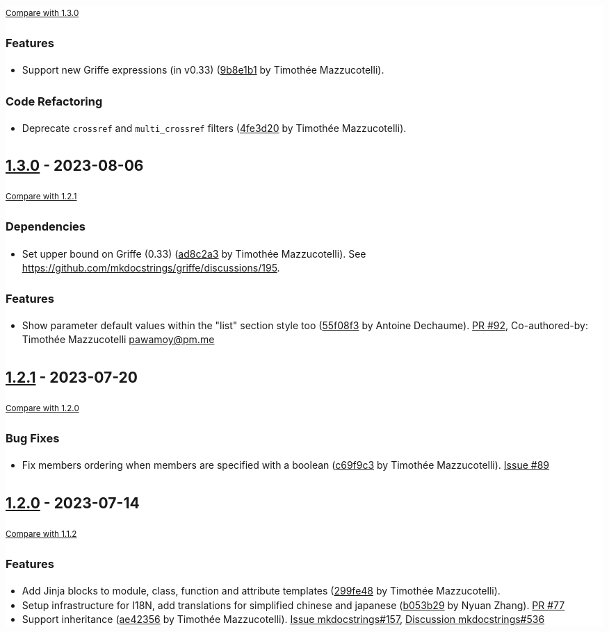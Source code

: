 <small>[Compare with 1.3.0](https://github.com/mkdocstrings/python/compare/1.3.0...1.4.0)</small>

### Features

- Support new Griffe expressions (in v0.33) ([9b8e1b1](https://github.com/mkdocstrings/python/commit/9b8e1b1604b978cf2d89b7abf826cf4407f92394) by Timothée Mazzucotelli).

### Code Refactoring

- Deprecate `crossref` and `multi_crossref` filters ([4fe3d20](https://github.com/mkdocstrings/python/commit/4fe3d2051047061780e20683da6513a7c8d91829) by Timothée Mazzucotelli).

## [1.3.0](https://github.com/mkdocstrings/python/releases/tag/1.3.0) - 2023-08-06

<small>[Compare with 1.2.1](https://github.com/mkdocstrings/python/compare/1.2.1...1.3.0)</small>

### Dependencies

- Set upper bound on Griffe (0.33) ([ad8c2a3](https://github.com/mkdocstrings/python/commit/ad8c2a3ac8daf0b0c06579b6ba667e05feffa247) by Timothée Mazzucotelli). See https://github.com/mkdocstrings/griffe/discussions/195.

### Features

- Show parameter default values within the "list" section style too ([55f08f3](https://github.com/mkdocstrings/python/commit/55f08f3e2cece815dd79d35c82515ba8003ec64c) by Antoine Dechaume). [PR #92](https://github.com/mkdocstrings/python/pull/92), Co-authored-by: Timothée Mazzucotelli <pawamoy@pm.me>

## [1.2.1](https://github.com/mkdocstrings/python/releases/tag/1.2.1) - 2023-07-20

<small>[Compare with 1.2.0](https://github.com/mkdocstrings/python/compare/1.2.0...1.2.1)</small>

### Bug Fixes

- Fix members ordering when members are specified with a boolean ([c69f9c3](https://github.com/mkdocstrings/python/commit/c69f9c3b3ddde915619eded6620f7ddada977b00) by Timothée Mazzucotelli). [Issue #89](https://github.com/mkdocstrings/python/issues/89)

## [1.2.0](https://github.com/mkdocstrings/python/releases/tag/1.2.0) - 2023-07-14

<small>[Compare with 1.1.2](https://github.com/mkdocstrings/python/compare/1.1.2...1.2.0)</small>

### Features

- Add Jinja blocks to module, class, function and attribute templates ([299fe48](https://github.com/mkdocstrings/python/commit/299fe483cc03ba76df29b843f88467f89db6dc72) by Timothée Mazzucotelli).
- Setup infrastructure for I18N, add translations for simplified chinese and japanese ([b053b29](https://github.com/mkdocstrings/python/commit/b053b2900ef5c0069b68ad19bda9aaa98141a525) by Nyuan Zhang). [PR #77](https://github.com/mkdocstrings/python/pull/77)
- Support inheritance ([ae42356](https://github.com/mkdocstrings/python/commit/ae4235689155a4b4f0c1e74b0014a466c6b1181f) by Timothée Mazzucotelli). [Issue mkdocstrings#157](https://github.com/mkdocstrings/mkdocstrings/issues/157), [Discussion mkdocstrings#536](https://github.com/mkdocstrings/mkdocstrings/discussions/536)
